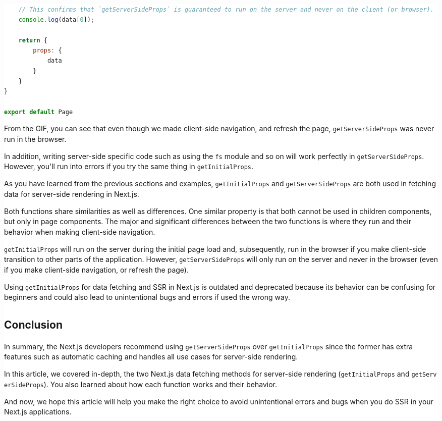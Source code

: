 ```javascript title="pages/example.js"
    // This confirms that `getServerSideProps` is guaranteed to run on the server and never on the client (or browser).
    console.log(data[0]);

    return {
        props: {
            data
        }
    }
}
  
export default Page

```

From the GIF, you can see that even though we made client-side navigation, and refresh the page, `getServerSideProps` was never run in the browser. 

In addition, writing server-side specific code such as using the `fs` module and so on will work perfectly in `getServerSideProps`. However, you'll run into errors if you try the same thing in `getInitialProps`.


As you have learned from the previous sections and examples, `getInitialProps` and `getServerSideProps` are both used in fetching data for server-side rendering in Next.js. 

Both functions share similarities as well as differences. One similar property is that both cannot be used in children components, but only in page components. The major and significant differences between the two functions is where they run and their behavior when making client-side navigation.

`getInitialProps` will run on the server during the initial page load and, subsequently, run in the browser if you make client-side transition to other parts of the application. However, `getServerSideProps` will only run on the server and never in the browser (even if you make client-side navigation, or refresh the page). 

Using `getInitialProps` for data fetching and SSR in Next.js is outdated and deprecated because its behavior can be confusing for beginners and could also lead to unintentional bugs and errors if used the wrong way. 


## Conclusion

In summary, the Next.js developers recommend using `getServerSideProps` over `getInitialProps` since the former has extra features such as automatic caching and handles all use cases for server-side rendering. 

In this article, we covered in-depth, the two Next.js data fetching methods for server-side rendering (`getInitialProps` and `getServerSideProps`). You also learned about how each function works and their behavior.

And now, we hope this article will help you make the right choice to avoid unintentional errors and bugs when you do SSR in your Next.js applications.

